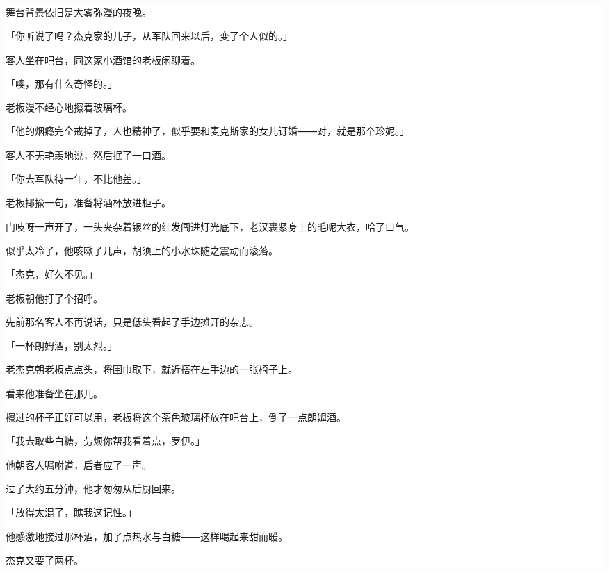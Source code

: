 
舞台背景依旧是大雾弥漫的夜晚。


「你听说了吗？杰克家的儿子，从军队回来以后，变了个人似的。」


客人坐在吧台，同这家小酒馆的老板闲聊着。


「噢，那有什么奇怪的。」


老板漫不经心地擦着玻璃杯。


「他的烟瘾完全戒掉了，人也精神了，似乎要和麦克斯家的女儿订婚——对，就是那个珍妮。」


客人不无艳羡地说，然后抿了一口酒。


「你去军队待一年，不比他差。」


老板揶揄一句，准备将酒杯放进柜子。


门吱呀一声开了，一头夹杂着银丝的红发闯进灯光底下，老汉裹紧身上的毛呢大衣，哈了口气。


似乎太冷了，他咳嗽了几声，胡须上的小水珠随之震动而滚落。


「杰克，好久不见。」


老板朝他打了个招呼。


先前那名客人不再说话，只是低头看起了手边摊开的杂志。


「一杯朗姆酒，别太烈。」


老杰克朝老板点点头，将围巾取下，就近搭在左手边的一张椅子上。


看来他准备坐在那儿。


擦过的杯子正好可以用，老板将这个茶色玻璃杯放在吧台上，倒了一点朗姆酒。


「我去取些白糖，劳烦你帮我看着点，罗伊。」


他朝客人嘱咐道，后者应了一声。


过了大约五分钟，他才匆匆从后厨回来。


「放得太混了，瞧我这记性。」


他感激地接过那杯酒，加了点热水与白糖——这样喝起来甜而暖。


杰克又要了两杯。

